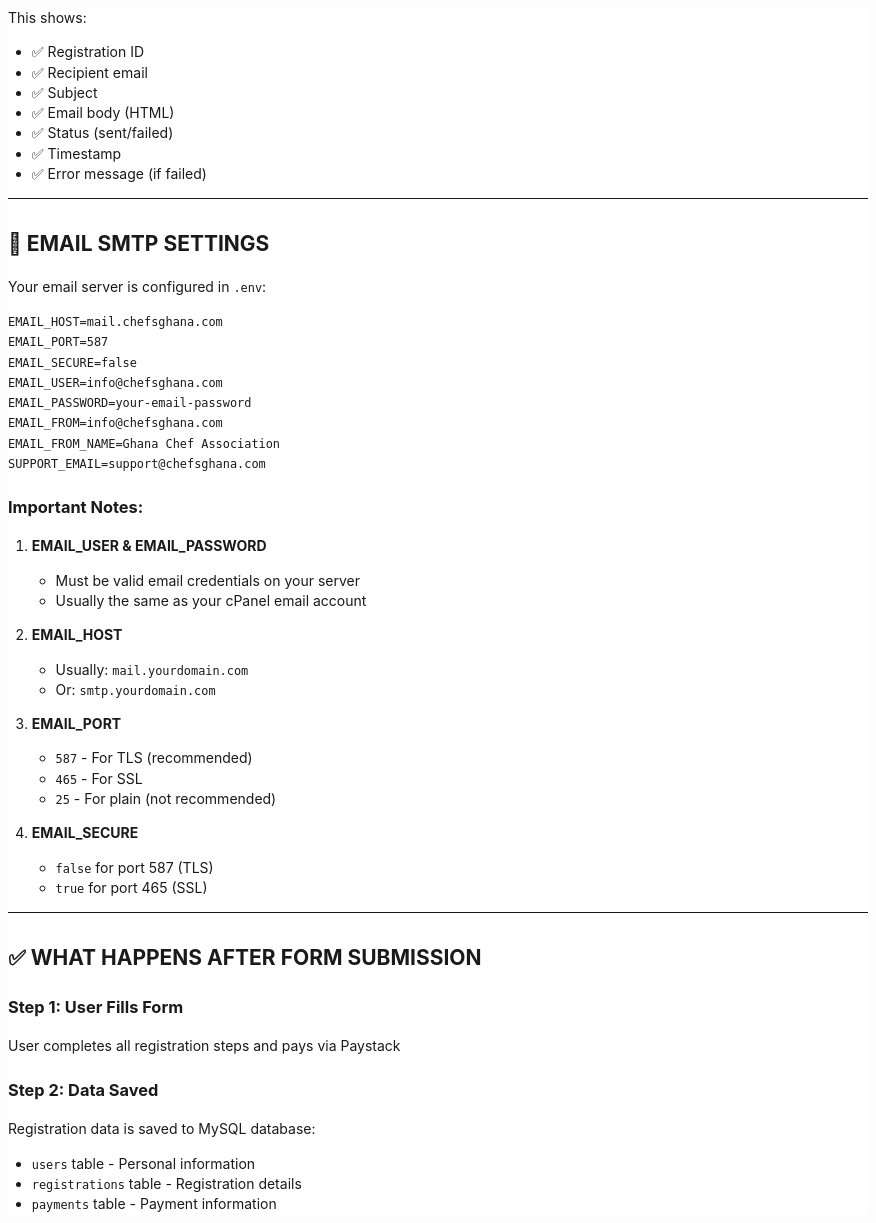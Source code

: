 This shows:
- ✅ Registration ID
- ✅ Recipient email
- ✅ Subject
- ✅ Email body (HTML)
- ✅ Status (sent/failed)
- ✅ Timestamp
- ✅ Error message (if failed)

---

## 📧 EMAIL SMTP SETTINGS

Your email server is configured in `.env`:

```env
EMAIL_HOST=mail.chefsghana.com
EMAIL_PORT=587
EMAIL_SECURE=false
EMAIL_USER=info@chefsghana.com
EMAIL_PASSWORD=your-email-password
EMAIL_FROM=info@chefsghana.com
EMAIL_FROM_NAME=Ghana Chef Association
SUPPORT_EMAIL=support@chefsghana.com
```

### Important Notes:

1. **EMAIL_USER & EMAIL_PASSWORD**
   - Must be valid email credentials on your server
   - Usually the same as your cPanel email account

2. **EMAIL_HOST**
   - Usually: `mail.yourdomain.com`
   - Or: `smtp.yourdomain.com`

3. **EMAIL_PORT**
   - `587` - For TLS (recommended)
   - `465` - For SSL
   - `25` - For plain (not recommended)

4. **EMAIL_SECURE**
   - `false` for port 587 (TLS)
   - `true` for port 465 (SSL)

---

## ✅ WHAT HAPPENS AFTER FORM SUBMISSION

### Step 1: User Fills Form
User completes all registration steps and pays via Paystack

### Step 2: Data Saved
Registration data is saved to MySQL database:
- `users` table - Personal information
- `registrations` table - Registration details
- `payments` table - Payment information
